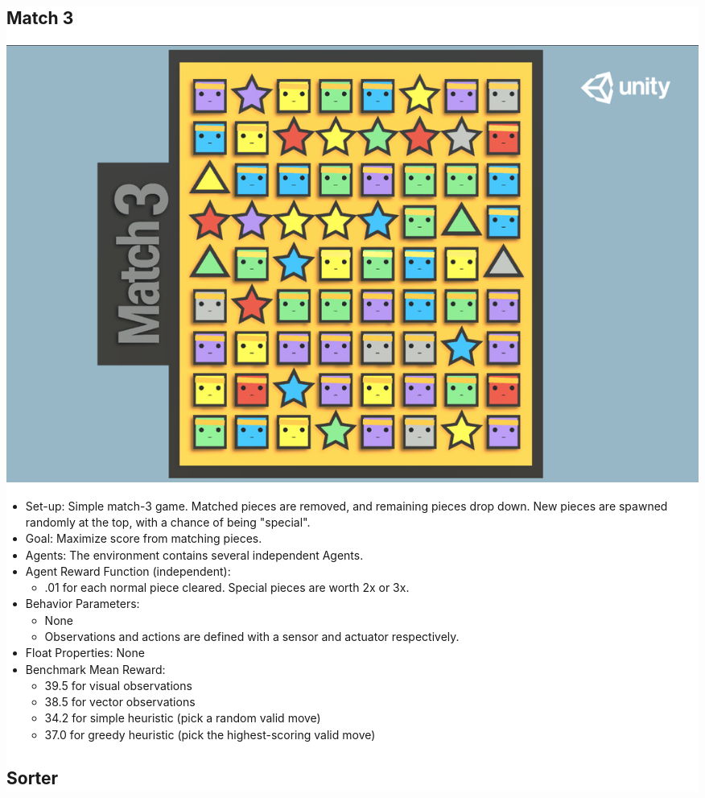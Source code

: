 ## Match 3
![Match 3](images/match3.png)

- Set-up: Simple match-3 game. Matched pieces are removed, and remaining pieces
drop down. New pieces are spawned randomly at the top, with a chance of being
"special".
- Goal: Maximize score from matching pieces.
- Agents: The environment contains several independent Agents.
- Agent Reward Function (independent):
  - .01 for each normal piece cleared. Special pieces are worth 2x or 3x.
- Behavior Parameters:
  - None
  - Observations and actions are defined with a sensor and actuator respectively.
- Float Properties: None
- Benchmark Mean Reward:
  - 39.5 for visual observations
  - 38.5 for vector observations
  - 34.2 for simple heuristic (pick a random valid move)
  - 37.0 for greedy heuristic (pick the highest-scoring valid move)

## Sorter